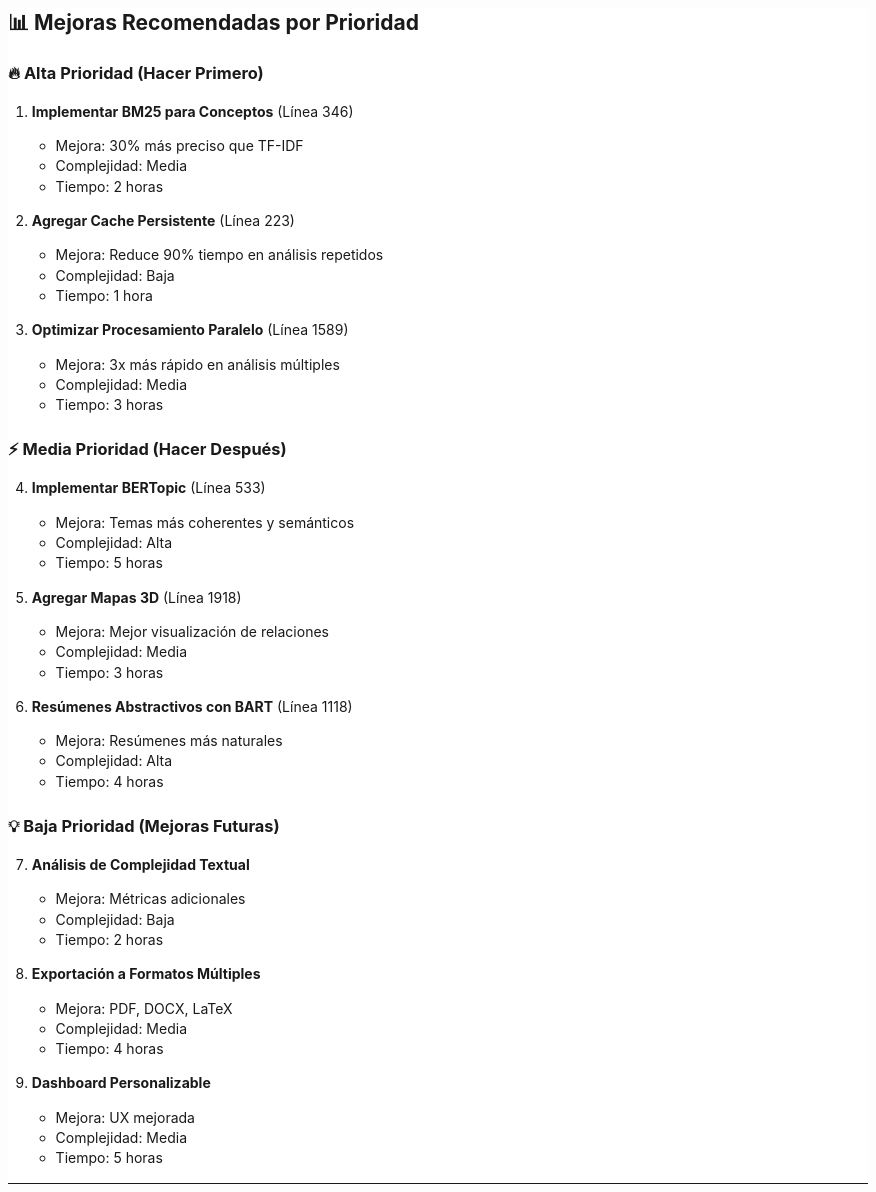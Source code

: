 
## 📊 Mejoras Recomendadas por Prioridad

### 🔥 Alta Prioridad (Hacer Primero)

1. **Implementar BM25 para Conceptos** (Línea 346)
   - Mejora: 30% más preciso que TF-IDF
   - Complejidad: Media
   - Tiempo: 2 horas

2. **Agregar Cache Persistente** (Línea 223)
   - Mejora: Reduce 90% tiempo en análisis repetidos
   - Complejidad: Baja
   - Tiempo: 1 hora

3. **Optimizar Procesamiento Paralelo** (Línea 1589)
   - Mejora: 3x más rápido en análisis múltiples
   - Complejidad: Media
   - Tiempo: 3 horas

### ⚡ Media Prioridad (Hacer Después)

4. **Implementar BERTopic** (Línea 533)
   - Mejora: Temas más coherentes y semánticos
   - Complejidad: Alta
   - Tiempo: 5 horas

5. **Agregar Mapas 3D** (Línea 1918)
   - Mejora: Mejor visualización de relaciones
   - Complejidad: Media
   - Tiempo: 3 horas

6. **Resúmenes Abstractivos con BART** (Línea 1118)
   - Mejora: Resúmenes más naturales
   - Complejidad: Alta
   - Tiempo: 4 horas

### 💡 Baja Prioridad (Mejoras Futuras)

7. **Análisis de Complejidad Textual**
   - Mejora: Métricas adicionales
   - Complejidad: Baja
   - Tiempo: 2 horas

8. **Exportación a Formatos Múltiples**
   - Mejora: PDF, DOCX, LaTeX
   - Complejidad: Media
   - Tiempo: 4 horas

9. **Dashboard Personalizable**
   - Mejora: UX mejorada
   - Complejidad: Media
   - Tiempo: 5 horas

---